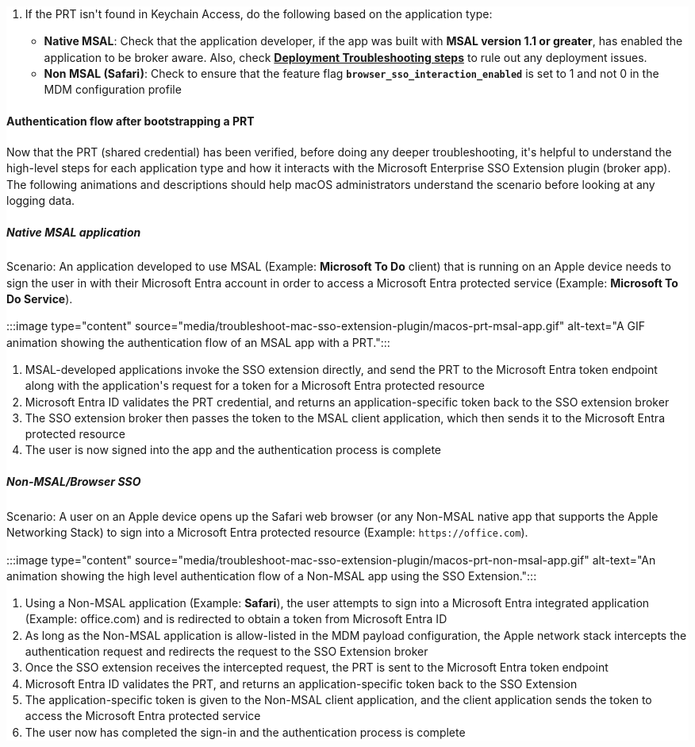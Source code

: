 1. If the PRT isn't found in Keychain Access, do the following based on the application type:

   - **Native MSAL**: Check that the application developer, if the app was built with **MSAL version 1.1 or greater**, has enabled the application to be broker aware. Also, check [**Deployment Troubleshooting steps**](#deployment-troubleshooting) to rule out any deployment issues.
   - **Non MSAL (Safari)**: Check to ensure that the feature flag **`browser_sso_interaction_enabled`** is set to 1 and not 0 in the MDM configuration profile

#### Authentication flow after bootstrapping a PRT

Now that the PRT (shared credential) has been verified, before doing any deeper troubleshooting, it's helpful to understand the high-level steps for each application type and how it interacts with the Microsoft Enterprise SSO Extension plugin (broker app). The following animations and descriptions should help macOS administrators understand the scenario before looking at any logging data.  

##### Native MSAL application

Scenario: An application developed to use MSAL (Example: **Microsoft To Do** client) that is running on an Apple device needs to sign the user in with their Microsoft Entra account in order to access a Microsoft Entra protected service (Example: **Microsoft To Do Service**).

:::image type="content" source="media/troubleshoot-mac-sso-extension-plugin/macos-prt-msal-app.gif" alt-text="A GIF animation showing the authentication flow of an MSAL app with a PRT.":::

1. MSAL-developed applications invoke the SSO extension directly, and send the PRT to the Microsoft Entra token endpoint along with the application's request for a token for a Microsoft Entra protected resource
1. Microsoft Entra ID validates the PRT credential, and returns an application-specific token back to the SSO extension broker
1. The SSO extension broker then passes the token to the MSAL client application, which then sends it to the Microsoft Entra protected resource
1. The user is now signed into the app and the authentication process is complete

##### Non-MSAL/Browser SSO

Scenario: A user on an Apple device opens up the Safari web browser (or any Non-MSAL native app that supports the Apple Networking Stack) to sign into a Microsoft Entra protected resource (Example: `https://office.com`).

:::image type="content" source="media/troubleshoot-mac-sso-extension-plugin/macos-prt-non-msal-app.gif" alt-text="An animation showing the high level authentication flow of a Non-MSAL app using the SSO Extension.":::

1. Using a Non-MSAL application (Example: **Safari**), the user attempts to sign into a Microsoft Entra integrated application (Example: office.com) and is redirected to obtain a token from Microsoft Entra ID
1. As long as the Non-MSAL application is allow-listed in the MDM payload configuration, the Apple network stack intercepts the authentication request and redirects the request to the SSO Extension broker
1. Once the SSO extension receives the intercepted request, the PRT is sent to the Microsoft Entra token endpoint
1. Microsoft Entra ID validates the PRT, and returns an application-specific token back to the SSO Extension
1. The application-specific token is given to the Non-MSAL client application, and the client application sends the token to access the Microsoft Entra protected service
1. The user now has completed the sign-in and the authentication process is complete
